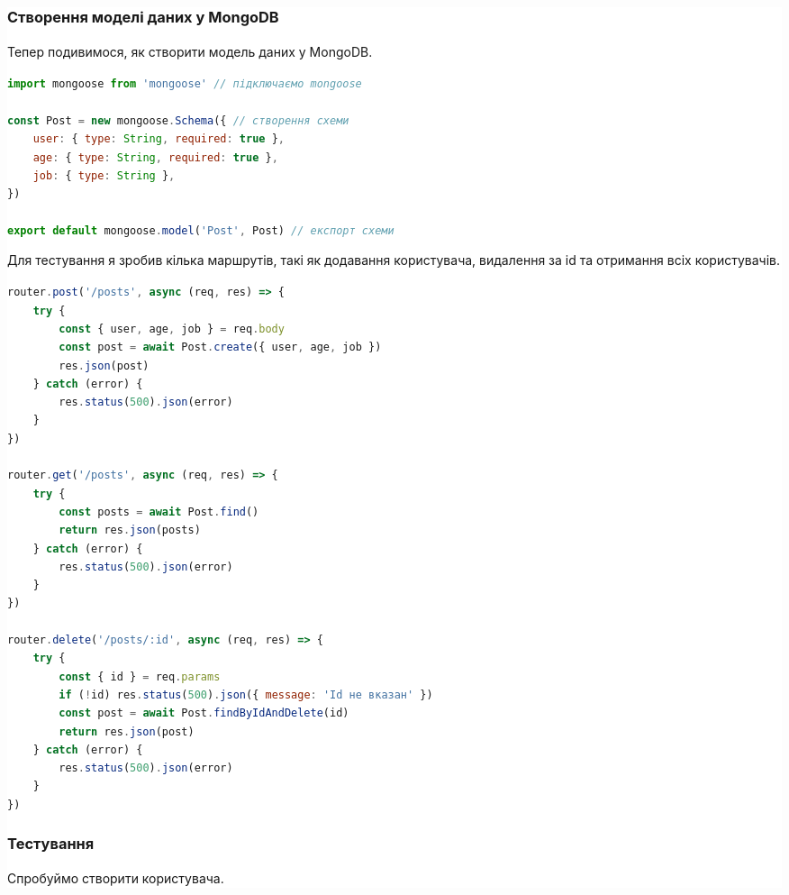 ### Створення моделі даних у MongoDB

Тепер подивимося, як створити модель даних у MongoDB. 

```javascript
import mongoose from 'mongoose' // підключаємо mongoose

const Post = new mongoose.Schema({ // cтворення схеми
    user: { type: String, required: true },
    age: { type: String, required: true },
    job: { type: String },
})

export default mongoose.model('Post', Post) // експорт схеми
```

Для тестування я зробив кілька маршрутів, такі як додавання користувача, видалення за id та отримання всіх користувачів.

```javascript
router.post('/posts', async (req, res) => {
    try {
        const { user, age, job } = req.body
        const post = await Post.create({ user, age, job })
        res.json(post)
    } catch (error) {
        res.status(500).json(error)
    }
})

router.get('/posts', async (req, res) => {
    try {
        const posts = await Post.find()
        return res.json(posts)
    } catch (error) {
        res.status(500).json(error)
    }
})

router.delete('/posts/:id', async (req, res) => {
    try {
        const { id } = req.params
        if (!id) res.status(500).json({ message: 'Id не вказан' })
        const post = await Post.findByIdAndDelete(id)
        return res.json(post)
    } catch (error) {
        res.status(500).json(error)
    }
})
```
### Тестування

Спробуймо створити користувача. 
<p align="center">